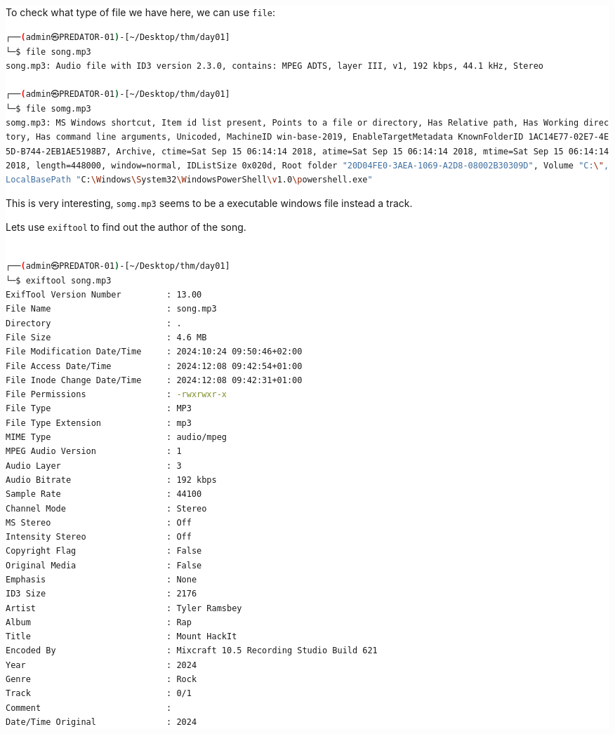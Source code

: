 To check what type of file we have here, we can use `file`:

```bash
┌──(admin㉿PREDATOR-01)-[~/Desktop/thm/day01]
└─$ file song.mp3
song.mp3: Audio file with ID3 version 2.3.0, contains: MPEG ADTS, layer III, v1, 192 kbps, 44.1 kHz, Stereo

┌──(admin㉿PREDATOR-01)-[~/Desktop/thm/day01]
└─$ file somg.mp3
somg.mp3: MS Windows shortcut, Item id list present, Points to a file or directory, Has Relative path, Has Working directory, Has command line arguments, Unicoded, MachineID win-base-2019, EnableTargetMetadata KnownFolderID 1AC14E77-02E7-4E5D-B744-2EB1AE5198B7, Archive, ctime=Sat Sep 15 06:14:14 2018, atime=Sat Sep 15 06:14:14 2018, mtime=Sat Sep 15 06:14:14 2018, length=448000, window=normal, IDListSize 0x020d, Root folder "20D04FE0-3AEA-1069-A2D8-08002B30309D", Volume "C:\", LocalBasePath "C:\Windows\System32\WindowsPowerShell\v1.0\powershell.exe"
```
This is very interesting, `somg.mp3` seems to be a executable windows file instead a track.


Lets use `exiftool` to find out the author of the song.


```bash

┌──(admin㉿PREDATOR-01)-[~/Desktop/thm/day01]
└─$ exiftool song.mp3
ExifTool Version Number         : 13.00
File Name                       : song.mp3
Directory                       : .
File Size                       : 4.6 MB
File Modification Date/Time     : 2024:10:24 09:50:46+02:00
File Access Date/Time           : 2024:12:08 09:42:54+01:00
File Inode Change Date/Time     : 2024:12:08 09:42:31+01:00
File Permissions                : -rwxrwxr-x
File Type                       : MP3
File Type Extension             : mp3
MIME Type                       : audio/mpeg
MPEG Audio Version              : 1
Audio Layer                     : 3
Audio Bitrate                   : 192 kbps
Sample Rate                     : 44100
Channel Mode                    : Stereo
MS Stereo                       : Off
Intensity Stereo                : Off
Copyright Flag                  : False
Original Media                  : False
Emphasis                        : None
ID3 Size                        : 2176
Artist                          : Tyler Ramsbey
Album                           : Rap
Title                           : Mount HackIt
Encoded By                      : Mixcraft 10.5 Recording Studio Build 621
Year                            : 2024
Genre                           : Rock
Track                           : 0/1
Comment                         :
Date/Time Original              : 2024

```
